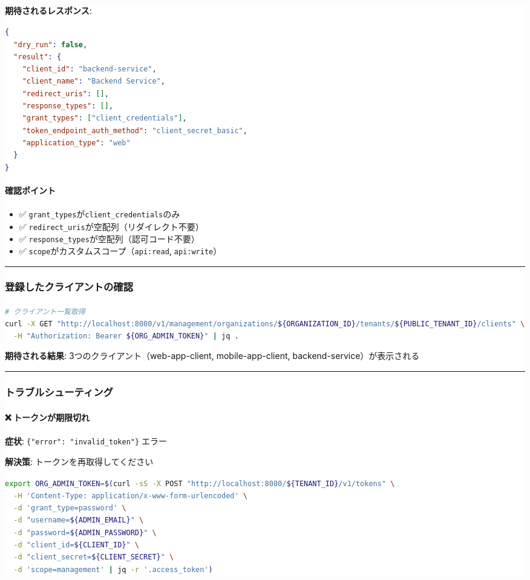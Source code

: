 **期待されるレスポンス**:
```json
{
  "dry_run": false,
  "result": {
    "client_id": "backend-service",
    "client_name": "Backend Service",
    "redirect_uris": [],
    "response_types": [],
    "grant_types": ["client_credentials"],
    "token_endpoint_auth_method": "client_secret_basic",
    "application_type": "web"
  }
}
```

#### 確認ポイント
- ✅ `grant_types`が`client_credentials`のみ
- ✅ `redirect_uris`が空配列（リダイレクト不要）
- ✅ `response_types`が空配列（認可コード不要）
- ✅ `scope`がカスタムスコープ（`api:read`, `api:write`）

---

### 登録したクライアントの確認

```bash
# クライアント一覧取得
curl -X GET "http://localhost:8080/v1/management/organizations/${ORGANIZATION_ID}/tenants/${PUBLIC_TENANT_ID}/clients" \
  -H "Authorization: Bearer ${ORG_ADMIN_TOKEN}" | jq .
```

**期待される結果**: 3つのクライアント（web-app-client, mobile-app-client, backend-service）が表示される

---

### トラブルシューティング

#### ❌ トークンが期限切れ

**症状**: `{"error": "invalid_token"}` エラー

**解決策**: トークンを再取得してください

```bash
export ORG_ADMIN_TOKEN=$(curl -sS -X POST "http://localhost:8080/${TENANT_ID}/v1/tokens" \
  -H 'Content-Type: application/x-www-form-urlencoded' \
  -d 'grant_type=password' \
  -d "username=${ADMIN_EMAIL}" \
  -d "password=${ADMIN_PASSWORD}" \
  -d "client_id=${CLIENT_ID}" \
  -d "client_secret=${CLIENT_SECRET}" \
  -d 'scope=management' | jq -r '.access_token')
```
